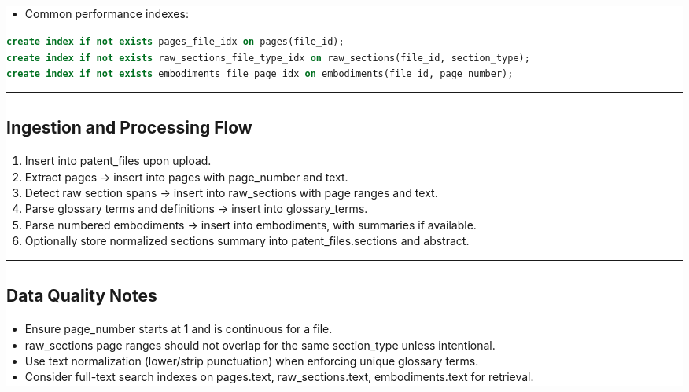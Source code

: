 - Common performance indexes:
```sql
create index if not exists pages_file_idx on pages(file_id);
create index if not exists raw_sections_file_type_idx on raw_sections(file_id, section_type);
create index if not exists embodiments_file_page_idx on embodiments(file_id, page_number);
```

---

## Ingestion and Processing Flow

1) Insert into patent_files upon upload.
2) Extract pages → insert into pages with page_number and text.
3) Detect raw section spans → insert into raw_sections with page ranges and text.
4) Parse glossary terms and definitions → insert into glossary_terms.
5) Parse numbered embodiments → insert into embodiments, with summaries if available.
6) Optionally store normalized sections summary into patent_files.sections and abstract.

---

## Data Quality Notes

- Ensure page_number starts at 1 and is continuous for a file.
- raw_sections page ranges should not overlap for the same section_type unless intentional.
- Use text normalization (lower/strip punctuation) when enforcing unique glossary terms.
- Consider full-text search indexes on pages.text, raw_sections.text, embodiments.text for retrieval.